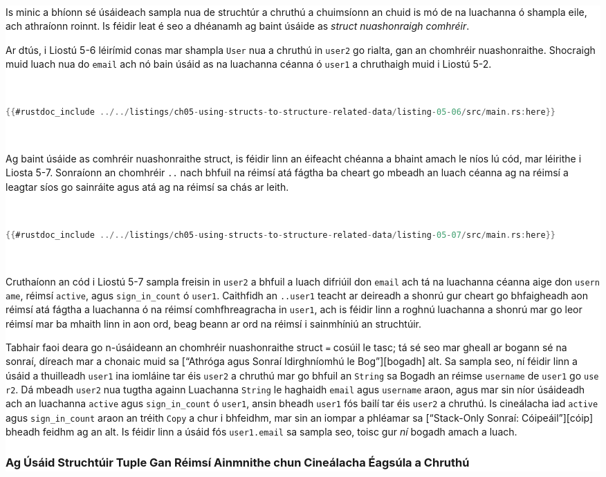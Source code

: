 Is minic a bhíonn sé úsáideach sampla nua de struchtúr a chruthú a chuimsíonn an chuid is mó de
na luachanna ó shampla eile, ach athraíonn roinnt. Is féidir leat é seo a dhéanamh ag baint úsáide as
_struct nuashonraigh comhréir_.

Ar dtús, i Liostú 5-6 léirímid conas mar shampla `User` nua a chruthú in `user2`
go rialta, gan an chomhréir nuashonraithe. Shocraigh muid luach nua do `email` ach
nó bain úsáid as na luachanna céanna ó `user1` a chruthaigh muid i Liostú 5-2.

<Listing number="5-6" file-name="src/main.rs" caption="Creating a new `User` instance using all but one of the values from `user1`">

```rust
{{#rustdoc_include ../../listings/ch05-using-structs-to-structure-related-data/listing-05-06/src/main.rs:here}}
```

</Listing>

Ag baint úsáide as comhréir nuashonraithe struct, is féidir linn an éifeacht chéanna a bhaint amach le níos lú cód, mar
léirithe i Liosta 5-7. Sonraíonn an chomhréir `..` nach bhfuil na réimsí atá fágtha
ba cheart go mbeadh an luach céanna ag na réimsí a leagtar síos go sainráite agus atá ag na réimsí sa chás ar leith.

<Listing number="5-7" file-name="src/main.rs" caption="Using struct update syntax to set a new `email` value for a `User` instance but to use the rest of the values from `user1`">

```rust
{{#rustdoc_include ../../listings/ch05-using-structs-to-structure-related-data/listing-05-07/src/main.rs:here}}
```

</Listing>

Cruthaíonn an cód i Liostú 5-7 sampla freisin in `user2` a bhfuil a
luach difriúil don `email` ach tá na luachanna céanna aige don `username`,
réimsí `active`, agus `sign_in_count` ó `user1`. Caithfidh an `..user1` teacht ar deireadh
a shonrú gur cheart go bhfaigheadh ​​aon réimsí atá fágtha a luachanna ó na
réimsí comhfhreagracha in `user1`, ach is féidir linn a roghnú luachanna a shonrú mar
go leor réimsí mar ba mhaith linn in aon ord, beag beann ar ord na réimsí i
sainmhíniú an struchtúir.

Tabhair faoi deara go n-úsáideann an chomhréir nuashonraithe struct `=` cosúil le tasc; tá sé seo mar gheall ar
bogann sé na sonraí, díreach mar a chonaic muid sa [“Athróga agus Sonraí Idirghníomhú le
Bog”][bogadh] alt. Sa sampla seo, ní féidir linn a úsáid a thuilleadh
`user1` ina iomláine tar éis `user2` a chruthú mar go bhfuil an `String` sa
Bogadh an réimse `username` de `user1` go `user2`. Dá mbeadh `user2` nua tugtha againn
Luachanna `String` le haghaidh `email` agus `username` araon, agus mar sin níor úsáideadh ach an
luachanna `active` agus `sign_in_count` ó `user1`, ansin bheadh ​​`user1` fós
bailí tar éis `user2` a chruthú. Is cineálacha iad `active` agus `sign_in_count` araon
an tréith `Copy` a chur i bhfeidhm, mar sin an iompar a phléamar sa [“Stack-Only
Sonraí: Cóipeáil”][cóip] bheadh ​​feidhm ag an alt. Is féidir linn a úsáid fós
`user1.email` sa sampla seo, toisc gur _ní_ bogadh amach a luach.

### Ag Úsáid Struchtúir Tuple Gan Réimsí Ainmnithe chun Cineálacha Éagsúla a Chruthú


[tuples]: ch03-02-data-types.html#the-tuple-type
[move]: ch04-01-what-is-ownership.html#variables-and-data-interacting-with-move
[copy]: ch04-01-what-is-ownership.html#stack-only-data-copy